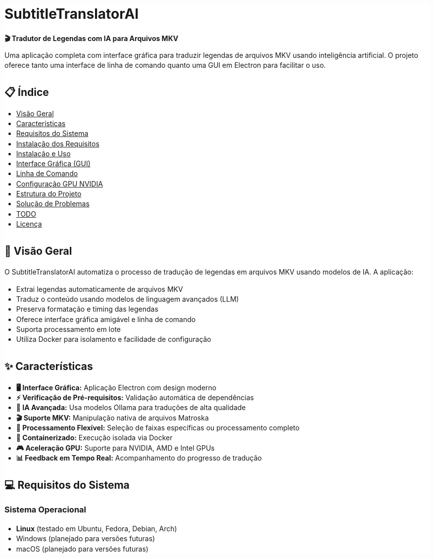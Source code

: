 # SubtitleTranslatorAI

**🎬 Tradutor de Legendas com IA para Arquivos MKV**

Uma aplicação completa com interface gráfica para traduzir legendas de arquivos MKV usando inteligência artificial. O projeto oferece tanto uma interface de linha de comando quanto uma GUI em Electron para facilitar o uso.

## 📋 Índice

- [Visão Geral](#-visão-geral)
- [Características](#-características)
- [Requisitos do Sistema](#-requisitos-do-sistema)
- [Instalação dos Requisitos](#-instalação-dos-requisitos)
- [Instalação e Uso](#-instalação-e-uso)
- [Interface Gráfica (GUI)](#-interface-gráfica-gui)
- [Linha de Comando](#-linha-de-comando)
- [Configuração GPU NVIDIA](#-configuração-gpu-nvidia)
- [Estrutura do Projeto](#-estrutura-do-projeto)
- [Solução de Problemas](#-solução-de-problemas)
- [TODO](#-todo)
- [Licença](#-licença)

## 🎯 Visão Geral

O SubtitleTranslatorAI automatiza o processo de tradução de legendas em arquivos MKV usando modelos de IA. A aplicação:

- Extrai legendas automaticamente de arquivos MKV
- Traduz o conteúdo usando modelos de linguagem avançados (LLM)
- Preserva formatação e timing das legendas
- Oferece interface gráfica amigável e linha de comando
- Suporta processamento em lote
- Utiliza Docker para isolamento e facilidade de configuração

## ✨ Características

- **🖥️ Interface Gráfica:** Aplicação Electron com design moderno
- **⚡ Verificação de Pré-requisitos:** Validação automática de dependências
- **🤖 IA Avançada:** Usa modelos Ollama para traduções de alta qualidade  
- **🎬 Suporte MKV:** Manipulação nativa de arquivos Matroska
- **📁 Processamento Flexível:** Seleção de faixas específicas ou processamento completo
- **🐳 Containerizado:** Execução isolada via Docker
- **🎮 Aceleração GPU:** Suporte para NVIDIA, AMD e Intel GPUs
- **📊 Feedback em Tempo Real:** Acompanhamento do progresso de tradução

## 💻 Requisitos do Sistema

### Sistema Operacional
- **Linux** (testado em Ubuntu, Fedora, Debian, Arch)
- Windows (planejado para versões futuras)
- macOS (planejado para versões futuras)
